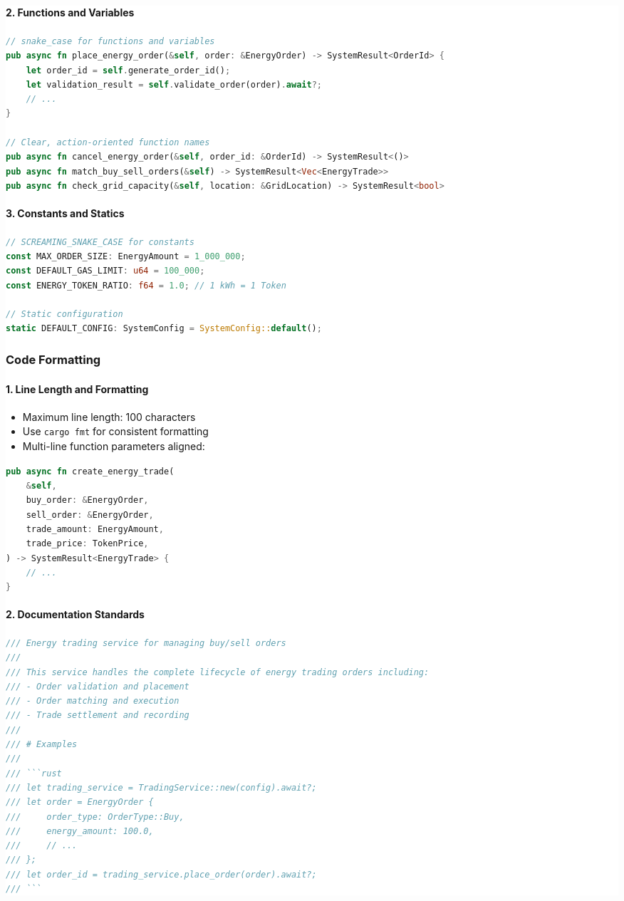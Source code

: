 #### 2. **Functions and Variables**
```rust
// snake_case for functions and variables
pub async fn place_energy_order(&self, order: &EnergyOrder) -> SystemResult<OrderId> {
    let order_id = self.generate_order_id();
    let validation_result = self.validate_order(order).await?;
    // ...
}

// Clear, action-oriented function names
pub async fn cancel_energy_order(&self, order_id: &OrderId) -> SystemResult<()>
pub async fn match_buy_sell_orders(&self) -> SystemResult<Vec<EnergyTrade>>
pub async fn check_grid_capacity(&self, location: &GridLocation) -> SystemResult<bool>
```

#### 3. **Constants and Statics**
```rust
// SCREAMING_SNAKE_CASE for constants
const MAX_ORDER_SIZE: EnergyAmount = 1_000_000;
const DEFAULT_GAS_LIMIT: u64 = 100_000;
const ENERGY_TOKEN_RATIO: f64 = 1.0; // 1 kWh = 1 Token

// Static configuration
static DEFAULT_CONFIG: SystemConfig = SystemConfig::default();
```

### Code Formatting

#### 1. **Line Length and Formatting**
- Maximum line length: 100 characters
- Use `cargo fmt` for consistent formatting
- Multi-line function parameters aligned:

```rust
pub async fn create_energy_trade(
    &self,
    buy_order: &EnergyOrder,
    sell_order: &EnergyOrder,
    trade_amount: EnergyAmount,
    trade_price: TokenPrice,
) -> SystemResult<EnergyTrade> {
    // ...
}
```

#### 2. **Documentation Standards**
```rust
/// Energy trading service for managing buy/sell orders
/// 
/// This service handles the complete lifecycle of energy trading orders including:
/// - Order validation and placement
/// - Order matching and execution
/// - Trade settlement and recording
/// 
/// # Examples
/// 
/// ```rust
/// let trading_service = TradingService::new(config).await?;
/// let order = EnergyOrder {
///     order_type: OrderType::Buy,
///     energy_amount: 100.0,
///     // ...
/// };
/// let order_id = trading_service.place_order(order).await?;
/// ```
```